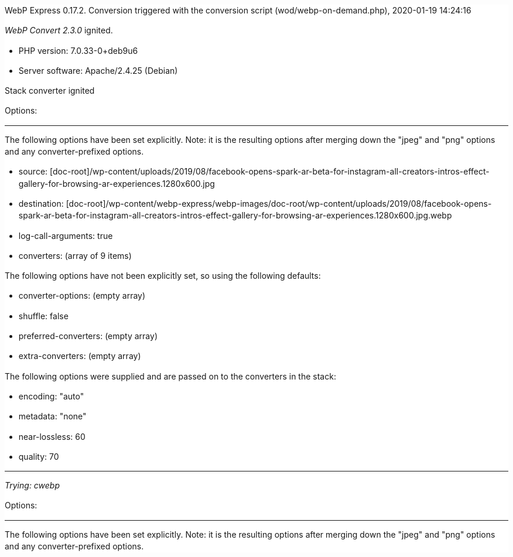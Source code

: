 WebP Express 0.17.2. Conversion triggered with the conversion script (wod/webp-on-demand.php), 2020-01-19 14:24:16


*WebP Convert 2.3.0*  ignited.

- PHP version: 7.0.33-0+deb9u6

- Server software: Apache/2.4.25 (Debian)


Stack converter ignited


Options:

------------

The following options have been set explicitly. Note: it is the resulting options after merging down the "jpeg" and "png" options and any converter-prefixed options.

- source: [doc-root]/wp-content/uploads/2019/08/facebook-opens-spark-ar-beta-for-instagram-all-creators-intros-effect-gallery-for-browsing-ar-experiences.1280x600.jpg

- destination: [doc-root]/wp-content/webp-express/webp-images/doc-root/wp-content/uploads/2019/08/facebook-opens-spark-ar-beta-for-instagram-all-creators-intros-effect-gallery-for-browsing-ar-experiences.1280x600.jpg.webp

- log-call-arguments: true

- converters: (array of 9 items)


The following options have not been explicitly set, so using the following defaults:

- converter-options: (empty array)

- shuffle: false

- preferred-converters: (empty array)

- extra-converters: (empty array)


The following options were supplied and are passed on to the converters in the stack:

- encoding: "auto"

- metadata: "none"

- near-lossless: 60

- quality: 70

------------



*Trying: cwebp* 


Options:

------------

The following options have been set explicitly. Note: it is the resulting options after merging down the "jpeg" and "png" options and any converter-prefixed options.
